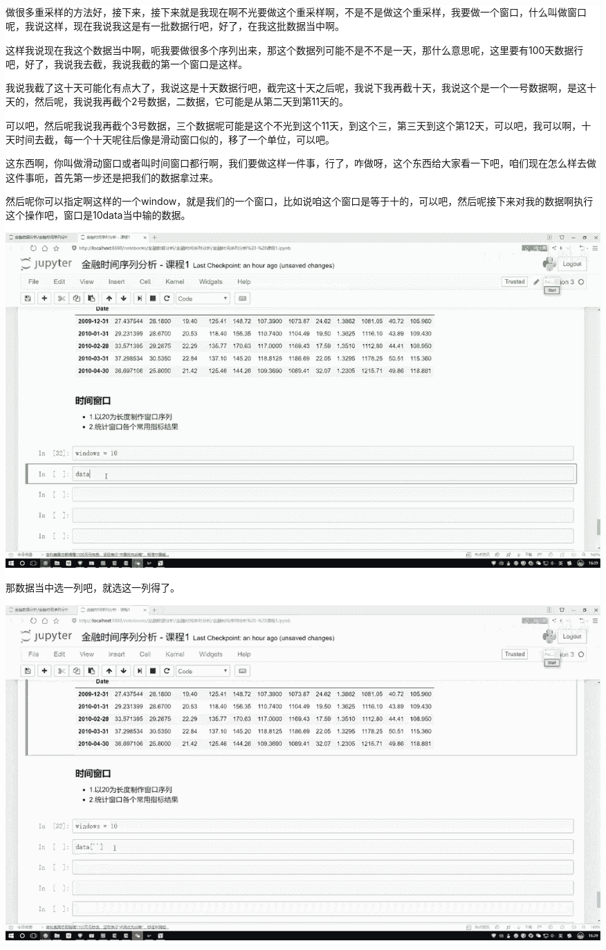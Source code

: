 做很多重采样的方法好，接下来，接下来就是我现在啊不光要做这个重采样啊，不是不是做这个重采样，我要做一个窗口，什么叫做窗口呢，我说这样，现在我说我这是有一批数据行吧，好了，在我这批数据当中啊。

这样我说现在我这个数据当中啊，呃我要做很多个序列出来，那这个数据列可能不是不不是一天，那什么意思呢，这里要有100天数据行吧，好了，我说我去截，我说我截的第一个窗口是这样。

我说我截了这十天可能化有点大了，我说这是十天数据行吧，截完这十天之后呢，我说下我再截十天，我说这个是一个一号数据啊，是这十天的，然后呢，我说我再截个2号数据，二数据，它可能是从第二天到第11天的。

可以吧，然后呢我说我再截个3号数据，三个数据呢可能是这个不光到这个11天，到这个三，第三天到这个第12天，可以吧，我可以啊，十天时间去截，每一个十天呢往后像是滑动窗口似的，移了一个单位，可以吧。

这东西啊，你叫做滑动窗口或者叫时间窗口都行啊，我们要做这样一件事，行了，咋做呀，这个东西给大家看一下吧，咱们现在怎么样去做这件事呃，首先第一步还是把我们的数据拿过来。

然后呢你可以指定啊这样的一个window，就是我们的一个窗口，比如说咱这个窗口是等于十的，可以吧，然后呢接下来对我的数据啊执行这个操作吧，窗口是10data当中输的数据。



![](img/84fa6a97f69a1e477497d41bcc41f8e6_25.png)

那数据当中选一列吧，就选这一列得了。

![](img/84fa6a97f69a1e477497d41bcc41f8e6_27.png)